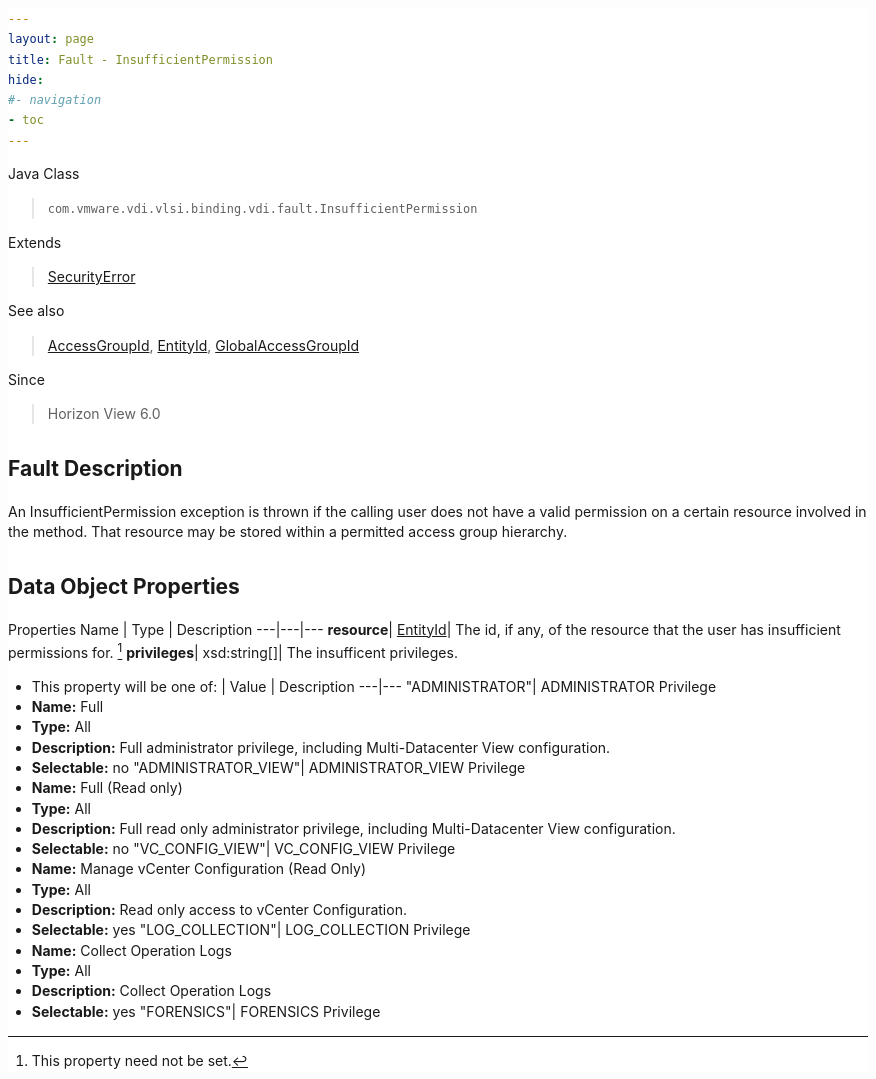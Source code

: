 ```yaml
---
layout: page
title: Fault - InsufficientPermission
hide:
#- navigation
- toc
---
```






Java Class
> `com.vmware.vdi.vlsi.binding.vdi.fault.InsufficientPermission`

Extends
> [SecurityError](vmodl.fault.SecurityError.md)

See also
> [AccessGroupId](vdi.entity.AccessGroupId.md), [EntityId](vdi.EntityId.md), [GlobalAccessGroupId](vdi.entity.GlobalAccessGroupId.md)

Since
> Horizon View 6.0


## Fault Description

An InsufficientPermission exception is thrown if the calling user does not have a valid permission on a certain resource involved in the method. That resource may be stored within a permitted access group hierarchy.

## Data Object Properties
Properties
Name |  Type |  Description
---|---|---
**resource**| [EntityId](vdi.EntityId.md)|  The id, if any, of the resource that the user has insufficient permissions for. [^1]
**privileges**|  xsd:string[]|  The insufficent privileges.
* This property will be one of:
|  Value |  Description
---|---
"ADMINISTRATOR"| ADMINISTRATOR Privilege
* **Name:** Full
* **Type:** All
* **Description:** Full administrator privilege, including Multi-Datacenter View configuration.
* **Selectable:** no
"ADMINISTRATOR_VIEW"| ADMINISTRATOR_VIEW Privilege
* **Name:** Full (Read only)
* **Type:** All
* **Description:** Full read only administrator privilege, including Multi-Datacenter View configuration.
* **Selectable:** no
"VC_CONFIG_VIEW"| VC_CONFIG_VIEW Privilege
* **Name:** Manage vCenter Configuration (Read Only)
* **Type:** All
* **Description:** Read only access to vCenter Configuration.
* **Selectable:** yes
"LOG_COLLECTION"| LOG_COLLECTION Privilege
* **Name:** Collect Operation Logs
* **Type:** All
* **Description:** Collect Operation Logs
* **Selectable:** yes
"FORENSICS"| FORENSICS Privilege

 [^1]: This property need not be set. 
[^2]: This property cannot be updated. 
[^3]: This property must contain only alphanumerics, spaces, underscores, and dashes. The maximum length is 32 characters. 
[^4]: This property has a maximum length of 400 characters. 
[^5]: This property has a default value of false. 
[^6]: This property has a default value of true. 
[^7]: If specified, this property is limited to letters, numbers, punctuation, spaces, and tabs. 
[^8]: This property has a minimum value of 1. 
[^9]: This property is required if maxSessionsType is set to 'LIMITED'. 
[^10]: This property has a default value of 1. 
[^11]: This property must contain only alphanumerics, underscores, and dashes. The maximum length is 64 characters. 
[^12]: This property has a maximum length of 256 characters. 
[^13]: This property has a maximum length of 1024 characters. 
[^14]: This property is an unordered array of unique values. 
[^15]: This property is required if enableAntiAffinityRules is set to true. 
[^16]: This property has a maximum value of 20. 
[^17]: This property has a default value of 'DISABLED'. 
[^18]: This property is required if multiSessionMode is set to 'ENABLED_DEFAULT_OFF', 'ENABLED_DEFAULT_ON', or 'ENABLED_ENFORCED'. 
[^19]: This property has a default value of 0. 
[^20]: This property cannot contain ? characters. 
[^21]: This property must contain the time in 24 hours format. e.g. 14:30. 
[^22]: This property must be in the form hh:mm in 24 hours format. 
[^23]: This property is required if customizationType is set to 'NONE'. 
[^24]: This property is required if customizationType is set to 'SYS_PREP'. 
[^25]: This property is required if customizationType is set to 'QUICK_PREP'. 
[^26]: This property is required if type is set to 'MANUAL'. 
[^27]: This property is required if type is set to 'RDS'. 
[^28]: This property has a default value of 'DESKTOP'. 
[^29]: This property is required if type is set to 'AUTOMATED'. 
[^30]: This property has a default value of ['PCOIP', 'RDP', 'BLAST']. 
[^31]: This property is required if operation is set to 'INITIAL_PUBLISH', 'SCHEDULE_PUSH_IMAGE', 'CANCEL_SCHEDULED_PUSH_IMAGE', or 'INFRASTRUCTURE_CHANGE'. 
[^32]: This property is required if operation is set to 'SCHEDULE_PUSH_IMAGE'. 
[^33]: For Instant clone desktops this setting can only be set to ALWAYS_POWERED_ON. 
[^34]: This property has a default value of 'TAKE_NO_POWER_ACTION'. 
[^35]: This property has a default value of 'NEVER'. 
[^36]: This property has a default value of 120. 
[^37]: This property is required if automaticLogoffPolicy is set to 'AFTER'. 
[^38]: This is applicable for automated desktops with virtual machines names based on pattern naming. This is not applicable for desktops that are using specified naming since dynamic creation and deletion of VMs is not supported. 
[^39]: For Instant clone desktops this setting can only be set to DELETE. 
[^40]: This property is required if refreshOsDiskAfterLogoff is set to 'EVERY'. 
[^41]: This property has a maximum value of 100. 
[^42]: This property is required if refreshOsDiskAfterLogoff is set to 'AT_SIZE'. 
[^43]: This property has a default value of 'AFTER'. 
[^44]: This property is required if emptySessionTimeoutPolicy is set to 'AFTER'. 
[^45]: This property has a default value of 10. 
[^46]: This property has a minimum value of 10. 
[^47]: This property is required if preLaunchSessionTimeoutPolicy is set to 'AFTER'. 
[^48]: This property has a default value of 'DEFAULT'. 
[^49]: This property has a default value of 'BLOCK_ACCESS'. 
[^50]: This property is required if source is set to 'VIRTUAL_CENTER'. 
[^51]: For Instant clone desktops this setting can only be set to false. 
[^52]: This property is required if overrideGlobalSetting is set to true. 
[^53]: This property is required if enabled is set to true. 
[^54]: This property is required if maxLabelType is set to 'LIMITED'. 
[^55]: This property has a default value of 4096. 
[^56]: This property has a minimum value of 512. 
[^57]: This property is required if redirectDisposableFiles is set to true. 
[^58]: This property has a default value of Auto. 
[^59]: This property must be single letters from D to Z or the word Auto. 
[^60]: This property is required if redirectDisposableFiles is set to true. 
[^61]: This property has a default value of 96. 
[^62]: This property has a minimum value of 64. 
[^63]: This property has a maximum value of 512. 
[^64]: This property is required if renderer3D is set to 'AUTOMATIC', 'SOFTWARE', or 'HARDWARE'. 
[^65]: This property has a default value of 2. 
[^66]: This property has a maximum value of 4. 
[^67]: This property is required if renderer3D is set to 'AUTOMATIC', 'SOFTWARE', 'HARDWARE', or 'DISABLED'. 
[^68]: This property has a default value of 'WUXGA'. 
[^69]: This property is required if renderer3D is set to 'AUTOMATIC', 'SOFTWARE', 'HARDWARE', or 'DISABLED'. 
[^70]: This property must contain only alphanumerics and dashes. It must contain at least one alpha character. It may also optionally contain a numeric placement token {n} or {n:fixed=#}. If the pattern does not specify the numeric placement token, the maximum length is 14 characters. 
[^71]: This property has a default value of 'UP_FRONT'. 
[^72]: This property has a minimum value of 0. 
[^73]: This property is required if provisioningTime is set to 'ON_DEMAND'. 
[^74]: This property is required if redirectWindowsProfile is set to true. 
[^75]: This property is required if useSeparateDatastoresPersistentAndOSDisks is set to true. 
[^76]: This property has a default value of 2048. 
[^77]: This property has a minimum value of 128. 
[^78]: This property has a default value of D. 
[^79]: This property is required if reclaimVmDiskSpace is set to true. 
[^80]: This property must contain only alphanumerics and dashes. It must contain at least one alpha character. The maximum length is 15 characters. 
[^81]: This property is required if userAssignment is set to 'DEDICATED'. 
[^82]: Fast NFS Clones (VAAI) will be unavailable if the Replica disks are stored separately from the OS disks. 
[^83]: Datastores with file system type VVOL will also be unavailable if the Replica disks are stored separately from the OS disks. 
[^84]: This setting is applicable to both View Composer and Instant clone engine sourced desktops. 
[^85]: For Instant clone desktops, this can be modified only if there are no current operations ( [operation](vdi.resources.Desktop.InstantCloneProvisioningStatusData.md#operation) is NONE). 
[^86]: This property is required if useSeparateDatastoresReplicaAndOSDisks is set to true. 
[^87]: For Instant clone desktops, this setting can only be set to false. 
[^88]: This is applicable only to Virtual Center, View Composer, or Instant Clone Engine sourced manual or automatic desktops. 
[^89]: If true, VirtualCenter.StorageAcceleratorData#enabled must also be enabled. 
[^90]: This value cannot be updated for Instant Clone Engine sourced desktops. 
[^91]: This property has a default value of 'OS_DISKS'. 
[^92]: This property is required if useViewStorageAccelerator is set to true. 
[^93]: This property has a default value of 7. 
[^94]: This property has a maximum value of 999. 
[^95]: For Instant clone desktops, this setting can only be set to UNBOUNDED. 
[^96]: This property has a default value of 'CONSERVATIVE'. 
[^97]: This property has a default value of 'VM'. 
[^98]: For Instant clone desktops only it can be only a cluster and not a host. 
[^99]: For Instant clone desktops, this can be modified only if there are no current operations ( [operation](vdi.resources.Desktop.InstantCloneProvisioningStatusData.md#operation) is NONE). 
[^100]: If the naming method is PATTERN, this value must be less than [minNumberOfMachines](vdi.resources.Desktop.PatternNamingSettings.md#minNumberOfMachines). If the naming method is SPECIFIED and this is a create, this value must be less than the number of specified names. If the naming method is SPECIFIED and this value is updated, it must be less than the total number of existing machines in the desktop. The above checks are not done if this value is 0. 
[^101]: For Full clone desktops, if Storage DRS cluster is used then it can only have one element. 
[^102]: This property is required if namingMethod is set to 'PATTERN'. 
[^103]: This property is required if namingMethod is set to 'SPECIFIED'. 
[^104]: For Instant clone desktops, this setting can only be set to PATTERN. 
[^105]: License is not applied to the system. 
[^106]: Applied license is expired. 
[^107]: Applied license does not have instant clone feature enabled. 
[^108]: This parameter is an update map based on [DesktopInfo](vdi.resources.Desktop.DesktopInfo.md 'DesktopInfo'). 
[^109]: Both instant and linked clones share the same base image and use less storage space than full virtual machines. 
[^110]: The user profile for both types clones can be redirected to persistent disks that will be unaffected by OS updates and refreshes. 
[^111]: This property has a default value of 'PCOIP'. 
[^112]: This property is required if enableGRIDvGPUs is set to true. 
[^113]: This property has a default value of 'LIMITED'. 
[^114]: This property is required if operation is set to 'INITIAL_PUBLISH', 'CANCEL_SCHEDULED_MAINTENANCE', or 'INFRASTRUCTURE_CHANGE'. 
[^115]: This property has a maximum value of 100. 
[^116]: This property has a maximum value of 150. 
[^117]: This property is required if useCustomScript is set to false. 
[^118]: This property is required if maintenanceMode is set to 'RECURRING'. 
[^119]: This property has a maximum value of 31. 
[^120]: This property is required if maintenancePeriod is set to 'WEEKLY' or 'MONTHLY'. 
[^121]: This property has a default value of 'NEVER'. 
[^122]: This property is required if disconnectedSessionTimeoutPolicy is set to 'AFTER'. 
[^123]: This property has a minimum value of 10. 
[^124]: This property has a default value of 'VM'. 
[^125]: For Instant clone farms only it can be only a cluster and not a host. 
[^126]: For Instant clone farms, this can be modified only if there are no current operations ( [operation](vdi.resources.Farm.InstantCloneProvisioningStatusData.md#operation) is NONE). 
[^127]: This must be between 1 and 255 characters. 
[^128]: This property has a maximum length of 64 characters. 
[^129]: This property has a default value of 'ANY'. 
[^130]: This property has a default value of 'NONE'. 
[^131]: This property has a default value of ['PCOIP', 'BLAST']. 
[^132]: This property defines valid folder names with a max length of 64 characters and up to 4 subdirectory levels. The subdirectories can be specified using a backslash, e.g. (dir1\dir2\dir3\dir4). Folder names can't start or end with a backslash nor can there be 2 or more backslashes together. Combinations such as (\dir1, dir1\dir2\, dir1\\\\dir2, dir1\\\\\\dir2) are invalid. The windows reserved keywords (CON, PRN, NUL, AUX, COM1 - COM9, LPT1 - LPT9 etc.) are not allowed in subdirectory names.
[^133]: This property has a default value of "AFTER".
[^134]: This property has a default value of "UNCONFIGURED".
[^135]: This parameter need not be set.
[^136]: This parameter is an update map based on [RoleInfo](vdi.users.Role.RoleInfo.md "RoleInfo").
[^137]: This parameter is an update map based on [SecondaryCredentialsInfo](vdi.users.SecondaryCredentials.SecondaryCredentialsInfo.md "SecondaryCredentialsInfo").
[^138]: This property is required if hybridLogonConfig is set to "password".
[^139]: This property has a maximum value of 65535.
[^140]: This property must be a valid IP address or DNS name.
[^141]: This property must be a valid DNS name.
[^142]: This parameter is an update map based on [ADDomainInfo](vdi.utils.ADDomain.ADDomainInfo.md "ADDomainInfo").
[^143]: This property must not be empty and has a maximum length of 256 characters.
[^144]: Image management stream is in AVAILABLE or PARTIALLY_AVAILABLE state.
[^145]: There is at least one image management version in AVAILABLE or PARTIALLY_AVAILABLE state for this stream.
[^146]: There is at least one image management tag associated with the image management version.
[^147]: This parameter is an update map based on [ImageManagementStreamInfo](vdi.utils.imagemanagement.ImageManagementStream.ImageManagementStreamInfo.md "ImageManagementStreamInfo").
[^148]: This property must contain only alphanumerics, underscores and dashes. The maximum length is 64 characters.
[^149]: This parameter is an update map based on [ImageManagementTagInfo](vdi.utils.imagemanagement.ImageManagementTag.ImageManagementTagInfo.md "ImageManagementTagInfo").
[^150]: This property must contain only alphanumerics, dot, underscores, and dashes. The maximum length is 64 characters.
[^151]: This parameter is an update map based on [ImageManagementVersionInfo](vdi.utils.imagemanagement.ImageManagementVersion.ImageManagementVersionInfo.md "ImageManagementVersionInfo").
[^152]: This property must not be empty and has a maximum length of 256 characters.
[^153]: This parameter is an update map based on [InstantCloneEngineDomainAdministratorInfo](vdi.utils.InstantCloneEngineDomainAdministrator.InstantCloneEngineDomainAdministratorInfo.md "InstantCloneEngineDomainAdministratorInfo").
[^154]: This property is required if logCollectorComponentType is set to "CONNECTION_SERVER".
[^155]: This property is required if logCollectorComponentType is set to "AGENT_RDS".
[^156]: This property is required if logCollectorComponentType is set to "AGENT_RDS".
[^157]: This property has a default value of ["DEFAULT"].
[^158]: This property is required if reset is set to false.
[^159]: Contains null for which the request is processed successfully.
[^160]: [LogCollectorFault](vdi.fault.LogCollectorFault.md) for failed ones.
[^161]: Contains array of [LogCollectorTaskInfo](vdi.utils.logcollector.LogCollector.LogCollectorTaskInfo.md) for which the request is processed successfully.
[^162]: All available log collector task information is returned if no parameter used.
[^163]: Log collector task information for specified user returned if parameter used.
[^164]: This property has a default value of 5.
[^165]: If the [type](vdi.utils.Validator.ValidationSpec.md#type) is "MACHINE", then the naming pattern for the machines will be validated.
[^166]: This parameter is an update map based on [ViewComposerDomainAdministratorInfo](vdi.utils.viewcomposer.ViewComposerDomainAdministrator.ViewComposerDomainAdministratorInfo.md "ViewComposerDomainAdministratorInfo").
[^167]: This data object must be updated as a whole.
[^168]: This property is required if source is set to "VIEW_COMPOSER" or "INSTANT_CLONE_ENGINE".
[^169]: This property is required if source is set to "FULL_CLONE".
[^170]: This value will be considered only in case of Dedicated Linked Pool.
[^171]: It will be ignored for other Pools and Farms.
[^172]: This property is required if isPersistent is set to true.
[^173]: Applicable only in case of Linked Clones and Instant Clones.
[^174]: Set to true only in case of DEDICATED LINKED_CLONE Pool.
[^175]: It will be ignored in case of Farms and other Pools.
[^176]: This property has a default value of 1024.
[^177]: This property has a minimum value of 100.
[^178]: This property has a maximum value of 32768.
[^179]: This property is required if viewComposerType is set to "LOCAL_TO_VC" or "STANDALONE".
[^180]: This property has a default value of "GENERAL".
[^181]: This property cannot contain forward slashes.
[^182]: This parameter is an update map based on [ApplicationInfo](vdi.resources.Application.ApplicationInfo.md "ApplicationInfo").
[^183]: This property has a default value of "NO_CONTROL".
[^184]: This property has a default value of "AFTER".
[^185]: This property must be single letters from D to Z.
[^186]: This parameter is an update map based on [FarmInfo](vdi.resources.Farm.FarmInfo.md "FarmInfo").
[^187]: For Instant clone farms, this can be modified only if there are no current operations ( [operation](vdi.resources.Farm.InstantCloneProvisioningStatusData.md#operation) is NONE).
[^188]: This parameter is an update map based on [RoleInfo](vdi.users.Role.RoleInfo.md "RoleInfo").
[^189]: This property has a maximum value of 65535.
[^190]: This parameter is an update map based on [ADDomainInfo](vdi.utils.ADDomain.ADDomainInfo.md "ADDomainInfo").
[^191]: This parameter is an update map based on [ImageManagementAssetInfo](vdi.utils.imagemanagement.ImageManagementAsset.ImageManagementAssetInfo.md "ImageManagementAssetInfo").
[^192]: This property is required if configured is set to true.
[^193]: For Instant clone desktops, this setting can only be set to false.
[^194]: This parameter is an update map based on [MachineInfo](vdi.resources.Machine.MachineInfo.md "MachineInfo").
[^195]: This parameter is an update map based on [PersistentDiskInfo](vdi.resources.PersistentDisk.PersistentDiskInfo.md "PersistentDiskInfo").
[^196]: This property must contain only alphanumerics, underscores, and dashes. It must contain at least one alpha character. The maximum length is 15 characters.
[^197]: This property has a default value of 1000.
[^198]: This parameter is an update map based on [RDSServerInfo](vdi.resources.RDSServer.RDSServerInfo.md "RDSServerInfo").
[^199]: Admin user has single role which is of type either HELP_DESK_ADMIN or HELP_DESK_ADMIN_READ_ONLY.
[^200]: This parameter is an update map based on [PoliciesSettings](vdi.users.Policies.PoliciesSettings.md "PoliciesSettings").
[^201]: This property is required if allowPCoIPHardwareAcceleration is set to "Allow".
[^202]: This property is required if logCollectorComponentType is set to "AGENT".
[^203]: This property is required if type is set to "APPLICATION".
[^204]: This property is required if type is set to "DESKTOP".
[^205]: This parameter is an update map based on [URLRedirectionInfo](vdi.infrastructure.URLRedirection.URLRedirectionInfo.md "URLRedirectionInfo").
[^206]: This property has a default value of 20.
[^207]: This property has a default value of 50.
[^208]: This property has a default value of 12.
[^209]: This parameter is an update map based on [VirtualCenterInfo](vdi.infrastructure.VirtualCenter.VirtualCenterInfo.md "VirtualCenterInfo").
[^210]: [user](vdi.resources.Desktop.SpecifiedName.md#user) is provided.
[^211]: [enabled](vdi.resources.Desktop.DesktopSettings.md#enabled) is false.
[^212]: [supportedSessionType](vdi.resources.Desktop.DesktopSettings.md#supportedSessionType) is not "DESKTOP".
[^213]: [globalEntitlement](vdi.resources.Desktop.GlobalEntitlementData.md#globalEntitlement) is set.
[^214]: [userAssignment](vdi.resources.Desktop.UserAssignment.md#userAssignment) is "DEDICATED" and [automaticAssignment](vdi.resources.Desktop.UserAssignment.md#automaticAssignment) is false.
[^215]: Local entitlements are configured.
[^216]: Any of the machines in the pool have users assigned.
[^217]: [connectionServerRestrictions](vdi.resources.Desktop.DesktopSettings.md#connectionServerRestrictions) is not set.
[^218]: [type](vdi.resources.Desktop.DesktopSpec.md#type) is MANUAL.
[^219]: This parameter is an update map based on [MachineInfo](vdi.resources.Machine.MachineInfo.md "MachineInfo").
[^220]: Admin user has single role which is of type either HELP_DESK_ADMIN or HELP_DESK_ADMIN_READ_ONLY.
[^221]: [DesktopId](vdi.entity.DesktopId.md).
[^222]: [GlobalApplicationEntitlementId](vdi.entity.GlobalApplicationEntitlementId.md).
[^223]: [GlobalEntitlementId](vdi.entity.GlobalEntitlementId.md).
[^224]: [URLRedirectionId](vdi.entity.URLRedirectionId.md).
[^225]: [ServerSpec](vdi.utils.Certificate.ServerSpec.md).
[^226]: [SAMLAuthenticatorServerData](vdi.infrastructure.SAMLAuthenticator.ServerData.md).
[^227]: This property is a set of entries with unique "key" members.
[^228]: This parameter is an update map based on [GlobalApplicationEntitlementInfo](vdi.federation.GlobalApplicationEntitlement.GlobalApplicationEntitlementInfo.md "GlobalApplicationEntitlementInfo").
[^229]: This parameter is an update map based on [GlobalEntitlementInfo](vdi.federation.GlobalEntitlement.GlobalEntitlementInfo.md "GlobalEntitlementInfo").
[^230]: This parameter is an update map based on [PodInfo](vdi.federation.Pod.PodInfo.md "PodInfo").
[^231]: This parameter is an update map based on [PodFederationInfo](vdi.federation.PodFederation.PodFederationInfo.md "PodFederationInfo").
[^232]: This parameter is an update map based on [SiteInfo](vdi.federation.Site.SiteInfo.md "SiteInfo").
[^233]: This property has a default value of "CONNECTION_SERVER_DOMAIN".
[^234]: When all of the secure gateways (HTTP(S)/PCOIP/BLAST) are enabled, this field denotes the maximum load of connections allowed for the connection server. Once the number of connections to this connection server reaches this value, the subsequent connections from the horizon client will be blocked by secure gateway.
[^235]: The application is missing in all the machines of the desktop.
[^236]: Desktop do not have any provisioned machines.
[^237]: One or more server(s) is either in WARNING or ERROR (not exceeding the predefined threshold) state.
[^238]: The RDSServers in this Farm present a mix of both known and unknown load preferences.
[^239]: For dedicated assignment desktop, it is the number of assigned machine count.
[^240]: For floating assignment desktop, it is the summation of the connected and disconnected sessions.
[^241]: For dedicated assignments, it is the total number of assigned machine count.
[^242]: For floating assignments, it will be sum of all the connected and disconnected sessions.
[^243]: This property is required if thumbprintAccepted is set to false.
[^244]: This property is required if thumbprintAccepted is set to false.
[^245]: This parameter is an update map based on [CEIPInfo](vdi.infrastructure.CEIP.CEIPInfo.md "CEIPInfo").
[^246]: This parameter is an update map based on [CertificateSSOConnectorInfo](vdi.infrastructure.CertificateSSOConnector.CertificateSSOConnectorInfo.md "CertificateSSOConnectorInfo").
[^247]: This property has a maximum value of 59.
[^248]: This property is required if hostRedirection is set to true.
[^249]: This parameter is an update map based on [ConnectionServerInfo](vdi.infrastructure.ConnectionServer.ConnectionServerInfo.md "ConnectionServerInfo").
[^250]: This property is required if radiusEnabled is set to true.
[^251]: This property is required if samlSupport is set to "ENABLED" or "REQUIRED".
[^252]: This property is required if samlSupport is set to "MULTI_ENABLED" or "MULTI_REQUIRED".
[^253]: This property has a maximum value of 1440.
[^254]: This property has a default value of 21.
[^255]: This property has a minimum value of 14.
[^256]: This property is required if workspaceOneModeEnabled is set to true.
[^257]: This property has a default value of "SUCCESS".
[^258]: This property is required if eventDatabaseSet is set to true.
[^259]: This property must start with a letter, may only contain letters, numbers, and the characters @, $, #, and _, and may not be longer than 6 characters.
[^260]: This property has a maximum value of 3.
[^261]: This property has a default value of 2000.
[^262]: This property has a maximum value of 7.
[^263]: This parameter is an update map based on [EventDatabaseInfo](vdi.infrastructure.EventDatabase.EventDatabaseInfo.md "EventDatabaseInfo").
[^264]: One of [version](vdi.infrastructure.GlobalSettings.ClientData.md#version), [blockSpecificVersions](vdi.infrastructure.GlobalSettings.ClientData.md#blockSpecificVersions), [warnSpecificVersions](vdi.infrastructure.GlobalSettings.ClientData.md#warnSpecificVersions) is mandatory.
[^265]: Only one of [version](vdi.infrastructure.GlobalSettings.ClientData.md#version) or [blockSpecificVersions](vdi.infrastructure.GlobalSettings.ClientData.md#blockSpecificVersions) can be set.
[^266]: This property cannot be used for [type](vdi.infrastructure.GlobalSettings.ClientData.md#type) "WINSTORE", "HTMLACCESS".
[^267]: This property has a maximum length of 128 characters.
[^268]: This property accepts all characters including new line with a maximum length of 1024 characters.
[^269]: This property has a default value of 60.
[^270]: This property has a default value of "TIMEOUT_AFTER".
[^271]: This property has a default value of 600.
[^272]: This property has a minimum value of 5.
[^273]: This property is required if clientMaxSessionTimePolicy is set to "TIMEOUT_AFTER".
[^274]: This property has a default value of 15.
[^275]: This property is required if clientIdleSessionTimeoutPolicy is set to "TIMEOUT_AFTER".
[^276]: This property has a default value of 1200.
[^277]: This property is required if desktopSSOTimeoutPolicy is set to "DISABLE_AFTER".
[^278]: This property has a default value of "ALWAYS_ENABLED".
[^279]: This property is required if applicationSSOTimeoutPolicy is set to "DISABLE_AFTER".
[^280]: This property has a maximum value of 4320.
[^281]: This property is required if displayWarningBeforeForcedLogoff is set to true.
[^282]: If set true, UI clients should show a "Remember me" check box option on the login page.
[^283]: If set false, UI clients should not show the "Remember me" check box option on the login page.
[^284]: This property has a default value of 30.
[^285]: This property has a maximum value of 30.
[^286]: This property has a default value of Your virtual session is going to be logged off. Please save your work.
[^287]: This property has a default value of Your session has expired. Please re-connect to the portal and restart the session.
[^288]: This property has a default value of Attention.
[^289]: This property is required if displayPreLoginAdminBanner is set to true.
[^290]: This parameter is an update map based on [GlobalSettingsInfo](vdi.infrastructure.GlobalSettings.GlobalSettingsInfo.md "GlobalSettingsInfo").
[^291]: This parameter is an update map based on [GSSAPIAuthenticatorInfo](vdi.infrastructure.GSSAPIAuthenticator.GSSAPIAuthenticatorInfo.md "GSSAPIAuthenticatorInfo").
[^292]: This parameter is an update map based on [NetworkProxyConfigurationDetail](vdi.infrastructure.NetworkProxyConfiguration.NetworkProxyConfigurationDetail.md "NetworkProxyConfigurationDetail").
[^293]: This property is required if networkAutoProxy is set to false.
[^294]: This property has a maximum length of 50 characters.
[^295]: This property has a maximum length of 20 characters.
[^296]: This parameter is an update map based on [RADIUSAuthenticatorInfo](vdi.infrastructure.RADIUSAuthenticator.RADIUSAuthenticatorInfo.md "RADIUSAuthenticatorInfo").
[^297]: This property has a maximum length of 32 characters.
[^298]: This parameter is an update map based on [SAMLAuthenticatorInfo](vdi.infrastructure.SAMLAuthenticator.SAMLAuthenticatorInfo.md "SAMLAuthenticatorInfo").
[^299]: This property has a default value of "DYNAMIC".
[^300]: This property is required if authenticatorType is set to "DYNAMIC".
[^301]: This property is required if authenticatorType is set to "STATIC".
[^302]: This parameter is an update map based on [SecurityServerInfo](vdi.infrastructure.SecurityServer.SecurityServerInfo.md "SecurityServerInfo").
[^303]: This parameter is an update map based on [SyslogInfo](vdi.infrastructure.Syslog.SyslogInfo.md "SyslogInfo").
[^304]: When all of the secure gateways (HTTP(S)/PCOIP/BLAST) are enabled, this field denotes the maximum load of connections allowed for the connection server. Once the number of connections to this connection server reaches this value, the subsequent connections from the horizon client will be blocked by secure gateway.
[^305]: When none of the secure gateways(HTTP(S)/PCOIP/BLAST) are enabled, sessionThreshold value will not be set.
[^306]: This property has a default value of "BOTH".
[^307]: This property has a default value of On proceeding, you agree that you fully comply with the laws of this organisation.
[^308]: This property is required if triggerMode is set to "ENABLE_ALWAYS" or "REQUIRE_ALWAYS".
[^309]: For those pods running on older version(before 7.12.0), the values for [numHostedSessions](vdi.health.Monitoring.PodSessionCounter.md#numHostedSessions) and [numBrokeredSessions](vdi.health.Monitoring.PodSessionCounter.md#numBrokeredSessions) will not be set.
[^310]: When there is at least one Pod running on older version(before 7.12.0), numBrokeredSessions for all the pods will not be set.
[^311]: [ApplicationId](vdi.entity.ApplicationId.md).
[^312]: When none of the secure gateways(HTTP(S)/PCOIP/BLAST) are enabled, sessionThreshold value will not be set.